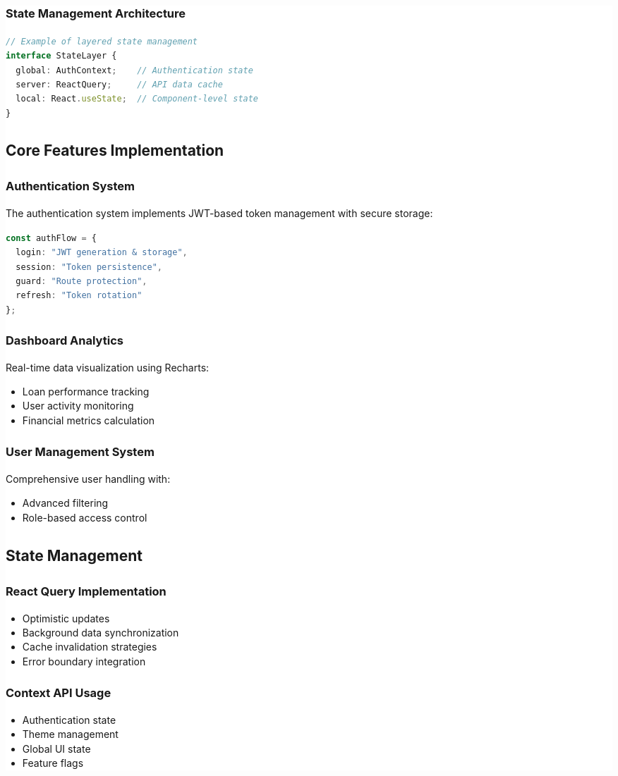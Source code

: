 ### State Management Architecture
```typescript
// Example of layered state management
interface StateLayer {
  global: AuthContext;    // Authentication state
  server: ReactQuery;     // API data cache
  local: React.useState;  // Component-level state
}
```

## Core Features Implementation

### Authentication System
The authentication system implements JWT-based token management with secure storage:

```typescript
const authFlow = {
  login: "JWT generation & storage",
  session: "Token persistence",
  guard: "Route protection",
  refresh: "Token rotation"
};
```

### Dashboard Analytics
Real-time data visualization using Recharts:
- Loan performance tracking
- User activity monitoring
- Financial metrics calculation

### User Management System
Comprehensive user handling with:
- Advanced filtering
- Role-based access control

## State Management

### React Query Implementation
- Optimistic updates
- Background data synchronization
- Cache invalidation strategies
- Error boundary integration

### Context API Usage
- Authentication state
- Theme management
- Global UI state
- Feature flags
